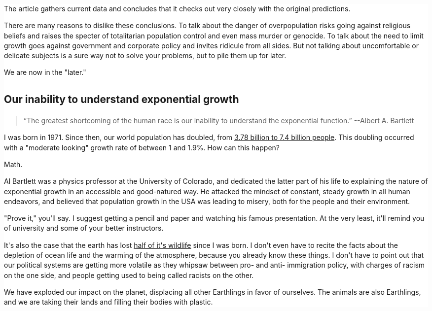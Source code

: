 The article gathers current data and concludes that it checks out very closely with the
original predictions.

There are many reasons to dislike these conclusions. To talk about the danger of overpopulation
risks going against religious beliefs and raises the specter of totalitarian population
control and even mass murder or genocide. To talk about the need to limit growth goes
against government and corporate policy and invites ridicule from all sides. But not talking
about uncomfortable or delicate subjects is a sure way not to solve your problems, but to
pile them up for later.

We are now in the "later."

## Our inability to understand exponential growth

> “The greatest shortcoming of the human race is our inability to understand
> the exponential function.”
> --Albert A. Bartlett

I was born in 1971. Since then, our world population has doubled, from [3.78 billion to 7.4 billion people](http://www.worldometers.info/world-population/world-population-by-year/).
This doubling occurred with a "moderate looking" growth rate of between 1 and 1.9%. How can this happen?

Math.

Al Bartlett was a physics professor at the University of Colorado, and dedicated the latter part of his life
to explaining the nature of exponential growth in an accessible and good-natured way. He attacked the mindset
of constant, steady growth in all human endeavors, and believed that population growth in the USA was leading
to misery, both for the people and their environment.

"Prove it," you'll say. I suggest getting a pencil and paper and watching his famous presentation. At the
very least, it'll remind you of university and some of your better instructors.

<center>
<iframe width="560" height="315" src="https://www.youtube.com/embed/kZA9Hnp3aV4?rel=0" frameborder="0" allow="autoplay; encrypted-media" allowfullscreen></iframe>
</center>

It's also the case that the earth has lost [half of it's wildlife](https://www.theguardian.com/environment/2014/sep/29/earth-lost-50-wildlife-in-40-years-wwf) since
I was born. I don't even have to recite the facts about the depletion of ocean life and the warming of the atmosphere, because you already
know these things. I don't have to point out that our political systems are
getting more volatile as they whipsaw between pro- and anti- immigration
policy, with charges of racism on the one side, and people getting used to
being called racists on the other.

We have exploded our impact on the planet, displacing all other Earthlings in favor of ourselves.
The animals are also Earthlings, and we are taking their lands and filling their bodies with plastic.
